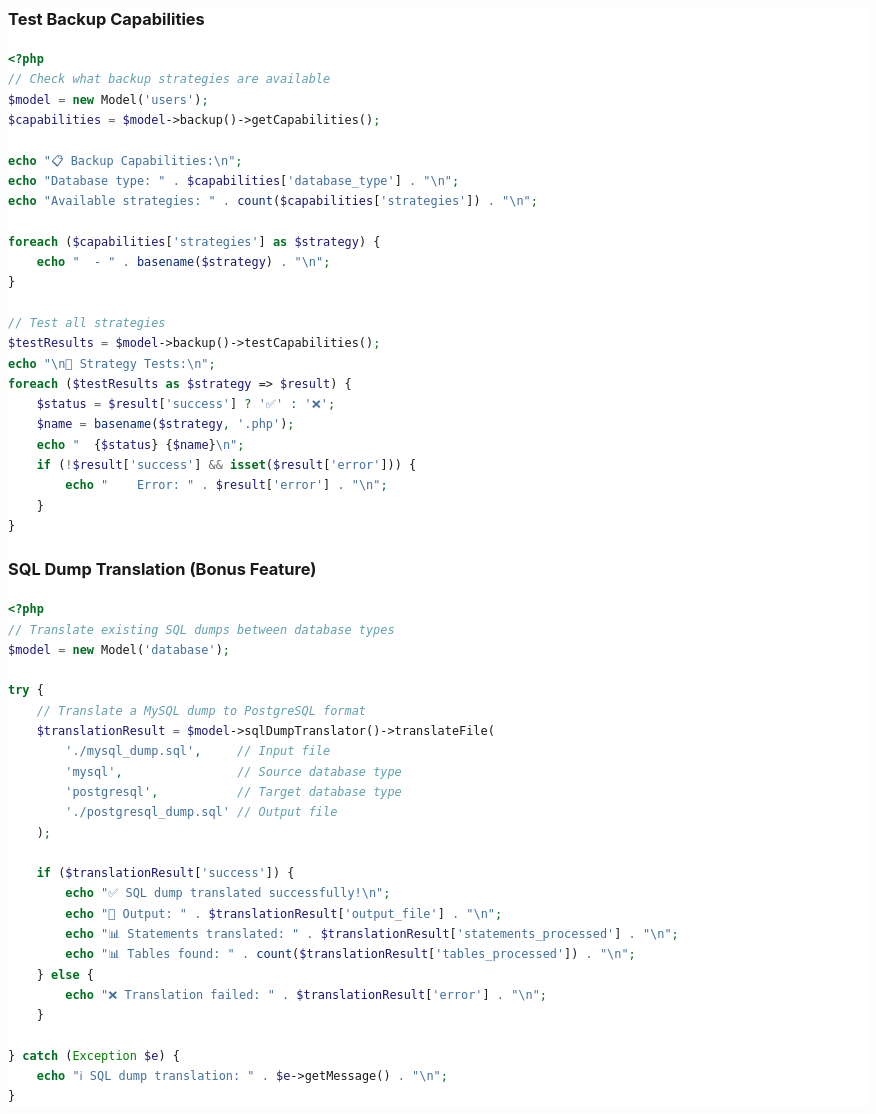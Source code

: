 ### **Test Backup Capabilities**
```php
<?php
// Check what backup strategies are available
$model = new Model('users');
$capabilities = $model->backup()->getCapabilities();

echo "📋 Backup Capabilities:\n";
echo "Database type: " . $capabilities['database_type'] . "\n";
echo "Available strategies: " . count($capabilities['strategies']) . "\n";

foreach ($capabilities['strategies'] as $strategy) {
    echo "  - " . basename($strategy) . "\n";
}

// Test all strategies
$testResults = $model->backup()->testCapabilities();
echo "\n🧪 Strategy Tests:\n";
foreach ($testResults as $strategy => $result) {
    $status = $result['success'] ? '✅' : '❌';
    $name = basename($strategy, '.php');
    echo "  {$status} {$name}\n";
    if (!$result['success'] && isset($result['error'])) {
        echo "    Error: " . $result['error'] . "\n";
    }
}
```

### **SQL Dump Translation** (Bonus Feature)
```php
<?php
// Translate existing SQL dumps between database types
$model = new Model('database');

try {
    // Translate a MySQL dump to PostgreSQL format
    $translationResult = $model->sqlDumpTranslator()->translateFile(
        './mysql_dump.sql',     // Input file
        'mysql',                // Source database type
        'postgresql',           // Target database type
        './postgresql_dump.sql' // Output file
    );
    
    if ($translationResult['success']) {
        echo "✅ SQL dump translated successfully!\n";
        echo "📁 Output: " . $translationResult['output_file'] . "\n";
        echo "📊 Statements translated: " . $translationResult['statements_processed'] . "\n";
        echo "📊 Tables found: " . count($translationResult['tables_processed']) . "\n";
    } else {
        echo "❌ Translation failed: " . $translationResult['error'] . "\n";
    }
    
} catch (Exception $e) {
    echo "ℹ️ SQL dump translation: " . $e->getMessage() . "\n";
}
```
